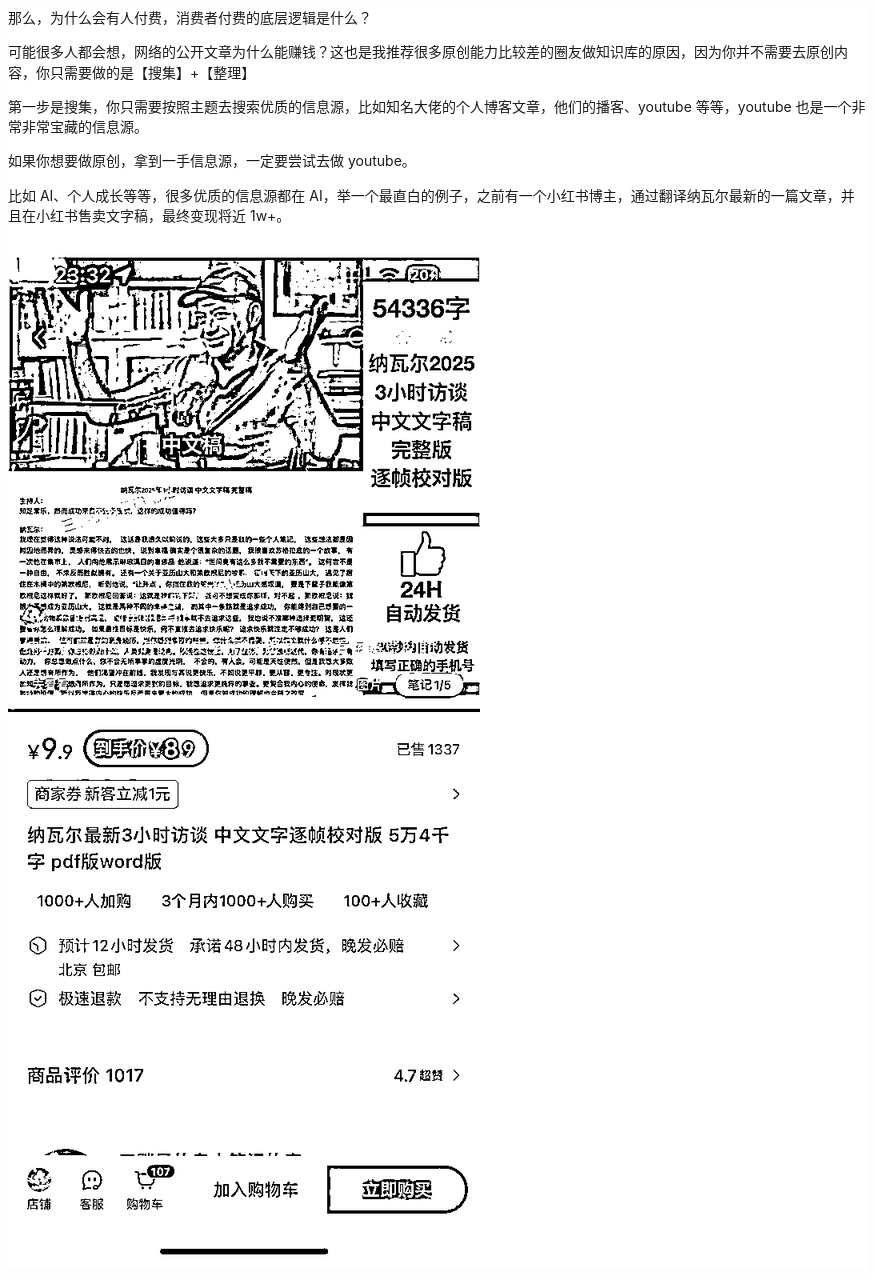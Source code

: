 那么，为什么会有人付费，消费者付费的底层逻辑是什么？

可能很多人都会想，网络的公开文章为什么能赚钱？这也是我推荐很多原创能力比较差的圈友做知识库的原因，因为你并不需要去原创内容，你只需要做的是【搜集】+【整理】

第一步是搜集，你只需要按照主题去搜索优质的信息源，比如知名大佬的个人博客文章，他们的播客、youtube 等等，youtube 也是一个非常非常宝藏的信息源。

如果你想要做原创，拿到一手信息源，一定要尝试去做 youtube。

比如 AI、个人成长等等，很多优质的信息源都在 AI，举一个最直白的例子，之前有一个小红书博主，通过翻译纳瓦尔最新的一篇文章，并且在小红书售卖文字稿，最终变现将近 1w+。

![](img/42d361e990b0df6da2fa3e2bd162be78.png)
